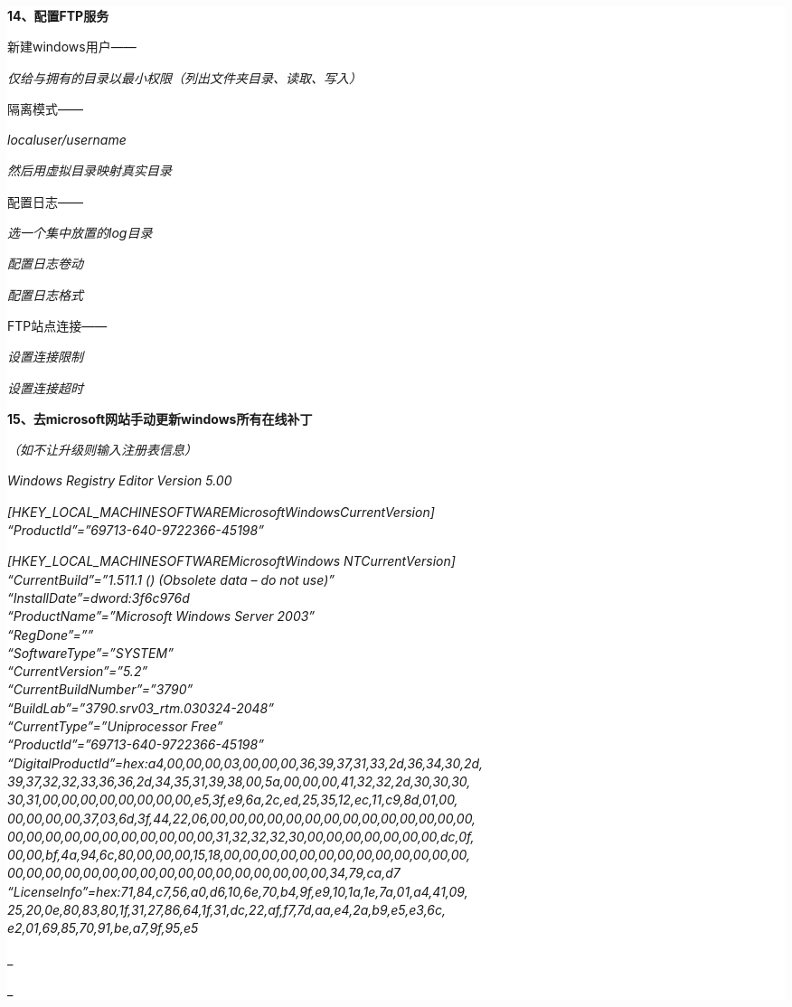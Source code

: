 **14、配置FTP服务**

新建windows用户——

_仅给与拥有的目录以最小权限（列出文件夹目录、读取、写入）_</p> 

隔离模式——

_localuser/username_

_然后用虚拟目录映射真实目录_</p> 

配置日志——

_选一个集中放置的log目录_

_配置日志卷动_

_配置日志格式_</p> 

FTP站点连接——

_设置连接限制_

_设置连接超时_</p> 

**15、去microsoft网站手动更新windows所有在线补丁**

_（如不让升级则输入注册表信息）_

_Windows Registry Editor Version 5.00_

_[HKEY\_LOCAL\_MACHINESOFTWAREMicrosoftWindowsCurrentVersion]  
&#8220;ProductId&#8221;=&#8221;69713-640-9722366-45198&#8221;_

_[HKEY\_LOCAL\_MACHINESOFTWAREMicrosoftWindows NTCurrentVersion]  
&#8220;CurrentBuild&#8221;=&#8221;1.511.1 () (Obsolete data &#8211; do not use)&#8221;  
&#8220;InstallDate&#8221;=dword:3f6c976d  
&#8220;ProductName&#8221;=&#8221;Microsoft Windows Server 2003&#8221;  
&#8220;RegDone&#8221;=&#8221;&#8221;  
&#8220;SoftwareType&#8221;=&#8221;SYSTEM&#8221;  
&#8220;CurrentVersion&#8221;=&#8221;5.2&#8221;  
&#8220;CurrentBuildNumber&#8221;=&#8221;3790&#8221;  
&#8220;BuildLab&#8221;=&#8221;3790.srv03_rtm.030324-2048&#8221;  
&#8220;CurrentType&#8221;=&#8221;Uniprocessor Free&#8221;  
&#8220;ProductId&#8221;=&#8221;69713-640-9722366-45198&#8221;  
&#8220;DigitalProductId&#8221;=hex:a4,00,00,00,03,00,00,00,36,39,37,31,33,2d,36,34,30,2d,  
39,37,32,32,33,36,36,2d,34,35,31,39,38,00,5a,00,00,00,41,32,32,2d,30,30,30,  
30,31,00,00,00,00,00,00,00,00,e5,3f,e9,6a,2c,ed,25,35,12,ec,11,c9,8d,01,00,  
00,00,00,00,37,03,6d,3f,44,22,06,00,00,00,00,00,00,00,00,00,00,00,00,00,00,  
00,00,00,00,00,00,00,00,00,00,00,31,32,32,32,30,00,00,00,00,00,00,00,dc,0f,  
00,00,bf,4a,94,6c,80,00,00,00,15,18,00,00,00,00,00,00,00,00,00,00,00,00,00,  
00,00,00,00,00,00,00,00,00,00,00,00,00,00,00,00,00,34,79,ca,d7  
&#8220;LicenseInfo&#8221;=hex:71,84,c7,56,a0,d6,10,6e,70,b4,9f,e9,10,1a,1e,7a,01,a4,41,09,  
25,20,0e,80,83,80,1f,31,27,86,64,1f,31,dc,22,af,f7,7d,aa,e4,2a,b9,e5,e3,6c,  
e2,01,69,85,70,91,be,a7,9f,95,e5_

_
  
_ 
